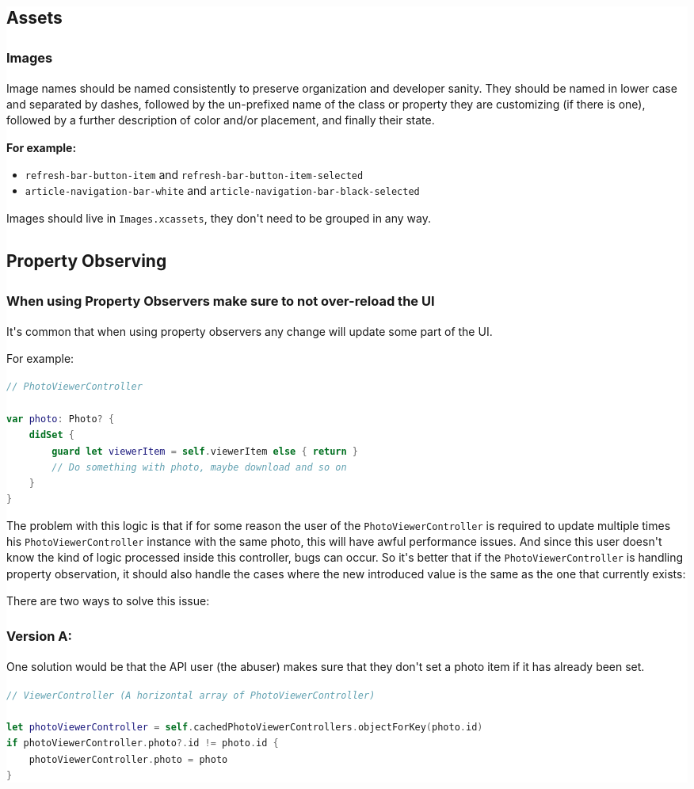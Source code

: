 ## Assets

### Images

Image names should be named consistently to preserve organization and developer sanity. They should be named in lower case and separated by dashes, followed by the un-prefixed name of the class or property they are customizing (if there is one), followed by a further description of color and/or placement, and finally their state.

**For example:**

- `refresh-bar-button-item` and `refresh-bar-button-item-selected`
- `article-navigation-bar-white` and `article-navigation-bar-black-selected`

Images should live in `Images.xcassets`, they don't need to be grouped in any way.

## Property Observing

### When using Property Observers make sure to not over-reload the UI

It's common that when using property observers any change will update some part of the UI.

For example:

```swift
// PhotoViewerController

var photo: Photo? {
    didSet {
        guard let viewerItem = self.viewerItem else { return }
        // Do something with photo, maybe download and so on
    }
}
```

The problem with this logic is that if for some reason the user of the `PhotoViewerController` is required to update multiple times his `PhotoViewerController` instance with the same photo, this will have awful performance issues. And since this user doesn't know the kind of logic processed inside this controller, bugs can occur. So it's better that if the `PhotoViewerController` is handling property observation, it should also handle the cases where the new introduced value is the same as the one that currently exists:

There are two ways to solve this issue:

### Version A:

One solution would be that the API user (the abuser) makes sure that they don't set a photo item if it has already been set.

```swift
// ViewerController (A horizontal array of PhotoViewerController)

let photoViewerController = self.cachedPhotoViewerControllers.objectForKey(photo.id)
if photoViewerController.photo?.id != photo.id {
    photoViewerController.photo = photo
}
```
